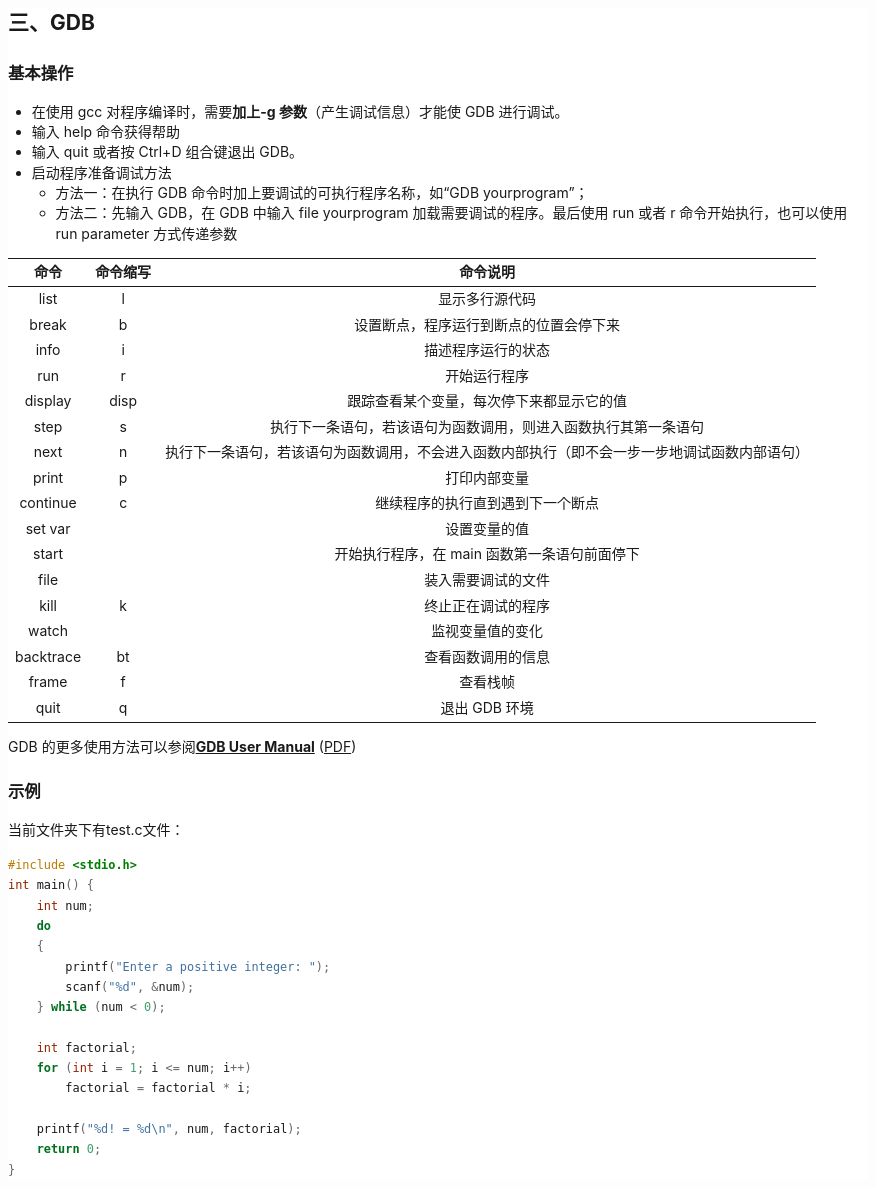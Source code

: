 ## 三、GDB
### 基本操作
- 在使用 gcc 对程序编译时，需要**加上-g 参数**（产生调试信息）才能使 GDB 进行调试。
- 输入 help 命令获得帮助
- 输入 quit 或者按 Ctrl+D 组合键退出 GDB。
- 启动程序准备调试方法
  - 方法一：在执行 GDB 命令时加上要调试的可执行程序名称，如“GDB yourprogram”；
  - 方法二：先输入 GDB，在 GDB 中输入 file yourprogram 加载需要调试的程序。最后使用 run 或者 r 命令开始执行，也可以使用 run parameter 方式传递参数

|   命令    | 命令缩写 |                                           命令说明                                           |
| :-------: | :------: | :------------------------------------------------------------------------------------------: |
|   list    |    l     |                                        显示多行源代码                                        |
|   break   |    b     |                            设置断点，程序运行到断点的位置会停下来                            |
|   info    |    i     |                                      描述程序运行的状态                                      |
|    run    |    r     |                                         开始运行程序                                         |
|  display  |   disp   |                           跟踪查看某个变量，每次停下来都显示它的值                           |
|   step    |    s     |                执行下一条语句，若该语句为函数调用，则进入函数执行其第一条语句                |
|   next    |    n     | 执行下一条语句，若该语句为函数调用，不会进入函数内部执行（即不会一步一步地调试函数内部语句） |
|   print   |    p     |                                         打印内部变量                                         |
| continue  |    c     |                               继续程序的执行直到遇到下一个断点                               |
|  set var  |          |                                         设置变量的值                                         |
|   start   |          |                         开始执行程序，在 main 函数第一条语句前面停下                         |
|   file    |          |                                      装入需要调试的文件                                      |
|   kill    |    k     |                                      终止正在调试的程序                                      |
|   watch   |          |                                       监视变量值的变化                                       |
| backtrace |    bt    |                                      查看函数调用的信息                                      |
|   frame   |    f     |                                           查看栈帧                                           |
|   quit    |    q     |                                        退出 GDB 环境                                         |

GDB 的更多使用方法可以参阅[**GDB User Manual**](http://sourceware.org/gdb/current/onlinedocs/gdb/) ([PDF](http://sourceware.org/gdb/current/onlinedocs/gdb.pdf))
                                                                            
### 示例
当前文件夹下有test.c文件：
```c
#include <stdio.h>
int main() {
    int num;
    do
    {
        printf("Enter a positive integer: ");
        scanf("%d", &num);
    } while (num < 0);

    int factorial;
    for (int i = 1; i <= num; i++)
        factorial = factorial * i;

    printf("%d! = %d\n", num, factorial);
    return 0;
}
```
